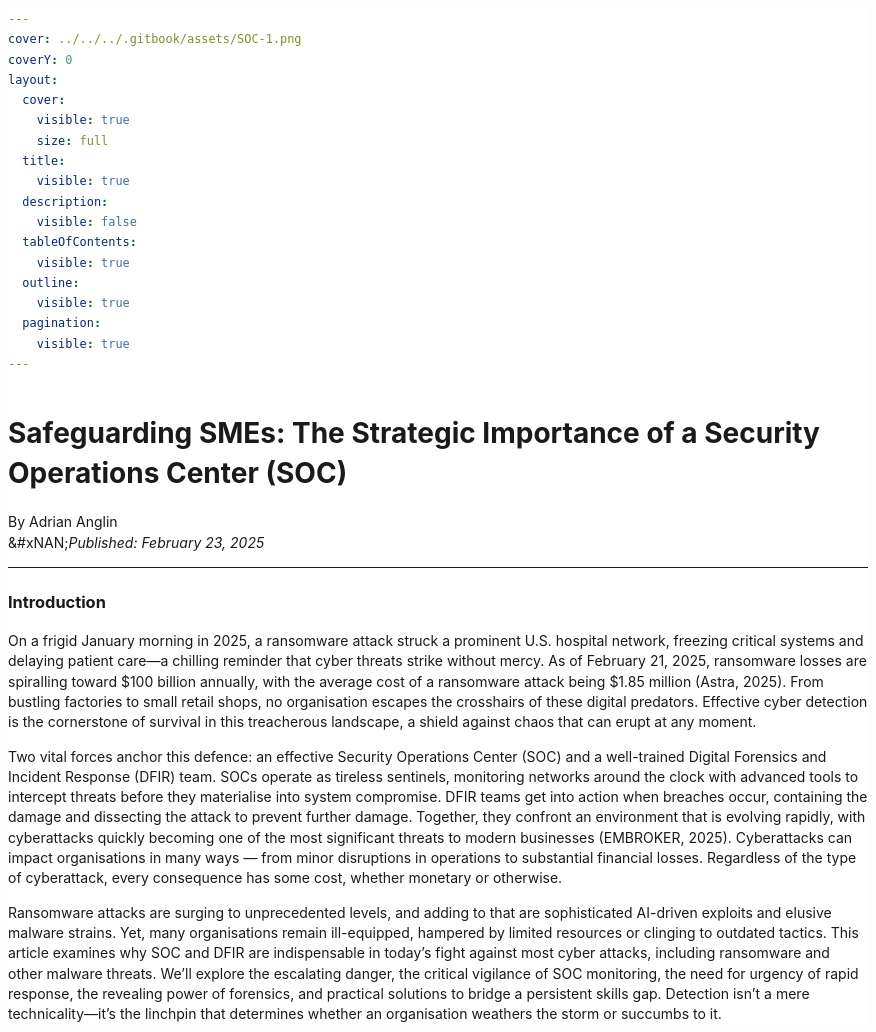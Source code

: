 ```yaml
---
cover: ../../../.gitbook/assets/SOC-1.png
coverY: 0
layout:
  cover:
    visible: true
    size: full
  title:
    visible: true
  description:
    visible: false
  tableOfContents:
    visible: true
  outline:
    visible: true
  pagination:
    visible: true
---
```


# Safeguarding SMEs: The Strategic Importance of a Security Operations Center (SOC)

By Adrian Anglin\
&#xNAN;_&#x50;ublished: February 23, 2025_

***

### Introduction

On a frigid January morning in 2025, a ransomware attack struck a prominent U.S. hospital network, freezing critical systems and delaying patient care—a chilling reminder that cyber threats strike without mercy. As of February 21, 2025, ransomware losses are spiralling toward $100 billion annually, with the average cost of a ransomware attack being $1.85 million (Astra, 2025). From bustling factories to small retail shops, no organisation escapes the crosshairs of these digital predators. Effective cyber detection is the cornerstone of survival in this treacherous landscape, a shield against chaos that can erupt at any moment.

Two vital forces anchor this defence: an effective Security Operations Center (SOC) and a well-trained Digital Forensics and Incident Response (DFIR) team. SOCs operate as tireless sentinels, monitoring networks around the clock with advanced tools to intercept threats before they materialise into system compromise. DFIR teams get into action when breaches occur, containing the damage and dissecting the attack to prevent further damage. Together, they confront an environment that is evolving rapidly, with cyberattacks quickly becoming one of the most significant threats to modern businesses (EMBROKER, 2025). Cyberattacks can impact organisations in many ways — from minor disruptions in operations to substantial financial losses. Regardless of the type of cyberattack, every consequence has some cost, whether monetary or otherwise.&#x20;

Ransomware attacks are surging to unprecedented levels, and adding to that are sophisticated AI-driven exploits and elusive malware strains. Yet, many organisations remain ill-equipped, hampered by limited resources or clinging to outdated tactics. This article examines why SOC and DFIR are indispensable in today’s fight against most cyber attacks, including ransomware and other malware threats. We’ll explore the escalating danger, the critical vigilance of SOC monitoring, the need for urgency of rapid response, the revealing power of forensics, and practical solutions to bridge a persistent skills gap. Detection isn’t a mere technicality—it’s the linchpin that determines whether an organisation weathers the storm or succumbs to it.
